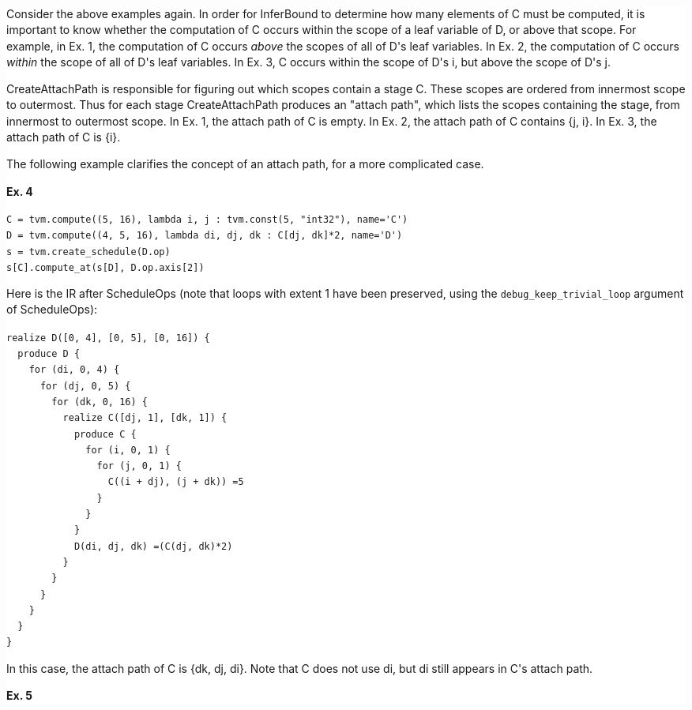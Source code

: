 Consider the above examples again. In order for InferBound to determine
how many elements of C must be computed, it is important to know whether
the computation of C occurs within the scope of a leaf variable of D, or
above that scope. For example, in Ex. 1, the computation of C occurs
*above* the scopes of all of D\'s leaf variables. In Ex. 2, the
computation of C occurs *within* the scope of all of D\'s leaf
variables. In Ex. 3, C occurs within the scope of D\'s i, but above the
scope of D\'s j.

CreateAttachPath is responsible for figuring out which scopes contain a
stage C. These scopes are ordered from innermost scope to outermost.
Thus for each stage CreateAttachPath produces an \"attach path\", which
lists the scopes containing the stage, from innermost to outermost
scope. In Ex. 1, the attach path of C is empty. In Ex. 2, the attach
path of C contains {j, i}. In Ex. 3, the attach path of C is {i}.

The following example clarifies the concept of an attach path, for a
more complicated case.

**Ex. 4**

    C = tvm.compute((5, 16), lambda i, j : tvm.const(5, "int32"), name='C')
    D = tvm.compute((4, 5, 16), lambda di, dj, dk : C[dj, dk]*2, name='D')
    s = tvm.create_schedule(D.op)
    s[C].compute_at(s[D], D.op.axis[2])

Here is the IR after ScheduleOps (note that loops with extent 1 have
been preserved, using the `debug_keep_trivial_loop` argument of
ScheduleOps):

    realize D([0, 4], [0, 5], [0, 16]) {
      produce D {
        for (di, 0, 4) {
          for (dj, 0, 5) {
            for (dk, 0, 16) {
              realize C([dj, 1], [dk, 1]) {
                produce C {
                  for (i, 0, 1) {
                    for (j, 0, 1) {
                      C((i + dj), (j + dk)) =5
                    }
                  }
                }
                D(di, dj, dk) =(C(dj, dk)*2)
              }
            }
          }
        }
      }
    }

In this case, the attach path of C is {dk, dj, di}. Note that C does not
use di, but di still appears in C\'s attach path.

**Ex. 5**

